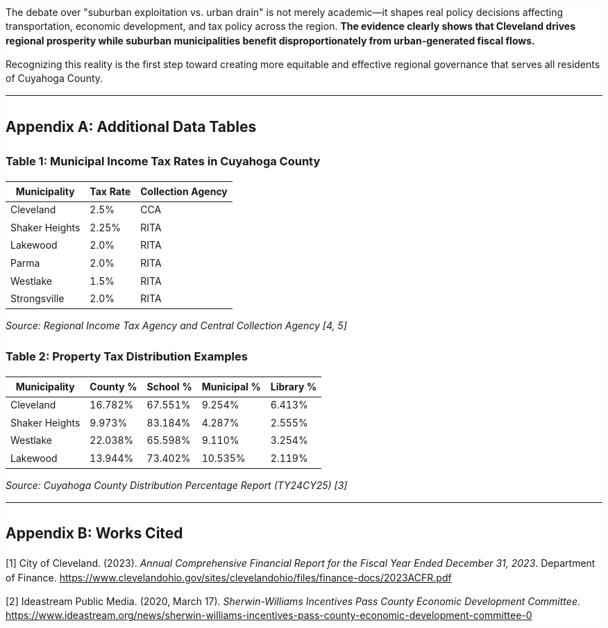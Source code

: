 The debate over "suburban exploitation vs. urban drain" is not merely academic—it shapes real policy decisions affecting transportation, economic development, and tax policy across the region. **The evidence clearly shows that Cleveland drives regional prosperity while suburban municipalities benefit disproportionately from urban-generated fiscal flows.** 

Recognizing this reality is the first step toward creating more equitable and effective regional governance that serves all residents of Cuyahoga County.

---

## Appendix A: Additional Data Tables

### Table 1: Municipal Income Tax Rates in Cuyahoga County

| Municipality | Tax Rate | Collection Agency |
|-------------|----------|------------------|
| Cleveland | 2.5% | CCA |
| Shaker Heights | 2.25% | RITA |
| Lakewood | 2.0% | RITA |
| Parma | 2.0% | RITA |
| Westlake | 1.5% | RITA |
| Strongsville | 2.0% | RITA |

*Source: Regional Income Tax Agency and Central Collection Agency [4, 5]*

### Table 2: Property Tax Distribution Examples

| Municipality | County % | School % | Municipal % | Library % |
|-------------|----------|----------|-------------|-----------|
| Cleveland | 16.782% | 67.551% | 9.254% | 6.413% |
| Shaker Heights | 9.973% | 83.184% | 4.287% | 2.555% |
| Westlake | 22.038% | 65.598% | 9.110% | 3.254% |
| Lakewood | 13.944% | 73.402% | 10.535% | 2.119% |

*Source: Cuyahoga County Distribution Percentage Report (TY24CY25) [3]*

---

## Appendix B: Works Cited

[1] City of Cleveland. (2023). *Annual Comprehensive Financial Report for the Fiscal Year Ended December 31, 2023*. Department of Finance. https://www.clevelandohio.gov/sites/clevelandohio/files/finance-docs/2023ACFR.pdf

[2] Ideastream Public Media. (2020, March 17). *Sherwin-Williams Incentives Pass County Economic Development Committee*. https://www.ideastream.org/news/sherwin-williams-incentives-pass-county-economic-development-committee-0
